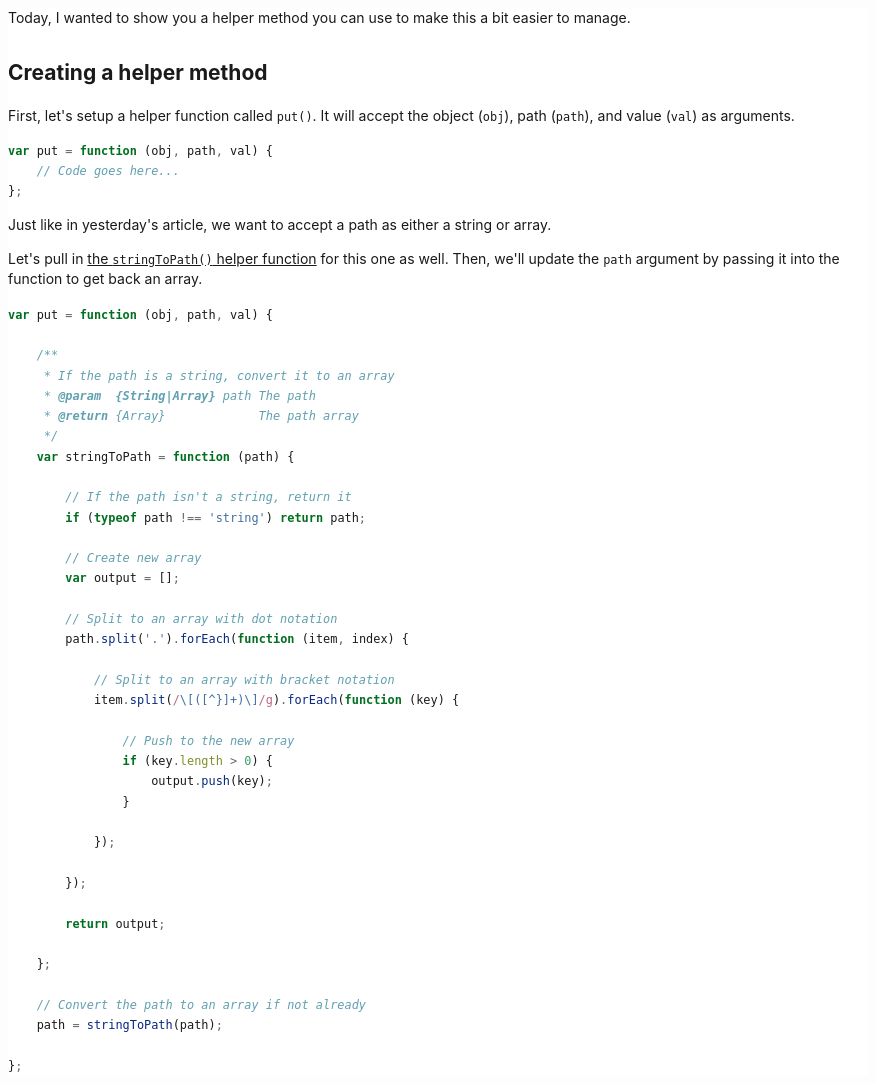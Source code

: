 Today, I wanted to show you a helper method you can use to make this a bit easier to manage.

## Creating a helper method

First, let's setup a helper function called `put()`. It will accept the object (`obj`), path (`path`), and value (`val`) as arguments.

```js
var put = function (obj, path, val) {
	// Code goes here...
};
```

Just like in yesterday's article, we want to accept a path as either a string or array.

Let's pull in [the `stringToPath()` helper function](https://gomakethings.com/how-to-get-the-value-of-an-object-from-a-specific-path-with-vanilla-js/#handing-string-paths) for this one as well. Then, we'll update the `path` argument by passing it into the function to get back an array.

```js
var put = function (obj, path, val) {

	/**
	 * If the path is a string, convert it to an array
	 * @param  {String|Array} path The path
	 * @return {Array}             The path array
	 */
	var stringToPath = function (path) {

		// If the path isn't a string, return it
		if (typeof path !== 'string') return path;

		// Create new array
		var output = [];

		// Split to an array with dot notation
		path.split('.').forEach(function (item, index) {

			// Split to an array with bracket notation
			item.split(/\[([^}]+)\]/g).forEach(function (key) {

				// Push to the new array
				if (key.length > 0) {
					output.push(key);
				}

			});

		});

		return output;

	};

	// Convert the path to an array if not already
	path = stringToPath(path);

};
```
